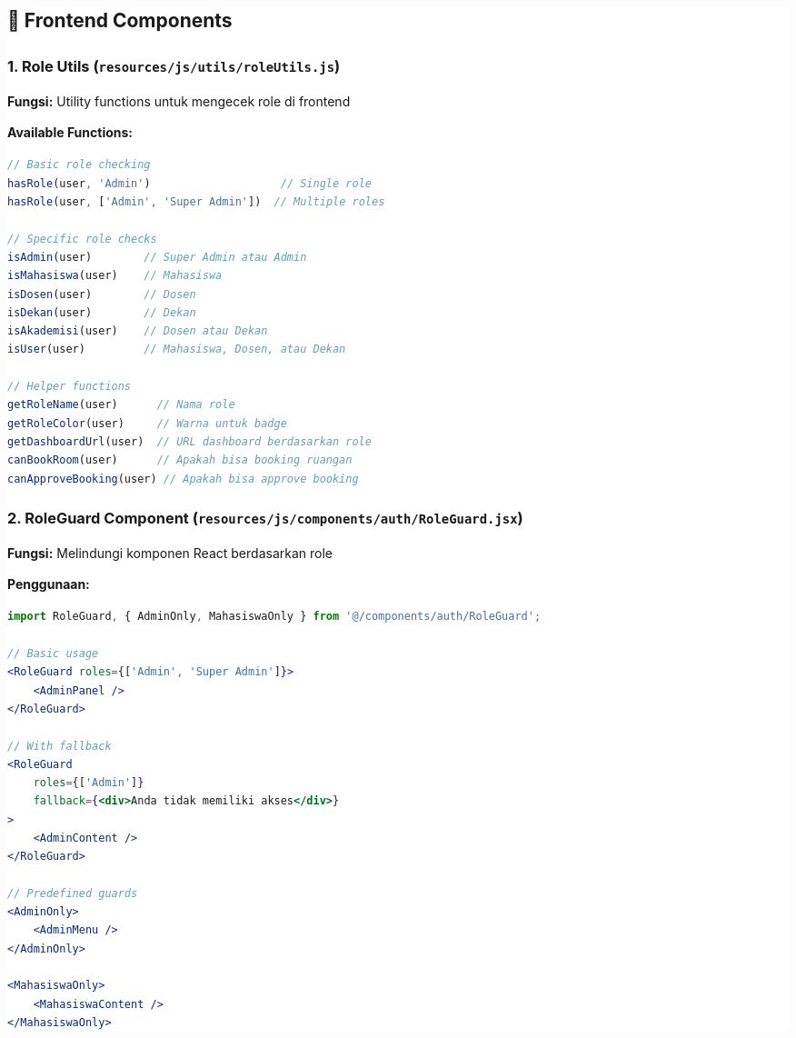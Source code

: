 
## 🧩 **Frontend Components**

### **1. Role Utils** (`resources/js/utils/roleUtils.js`)

**Fungsi:** Utility functions untuk mengecek role di frontend

**Available Functions:**
```javascript
// Basic role checking
hasRole(user, 'Admin')                    // Single role
hasRole(user, ['Admin', 'Super Admin'])  // Multiple roles

// Specific role checks
isAdmin(user)        // Super Admin atau Admin
isMahasiswa(user)    // Mahasiswa
isDosen(user)        // Dosen
isDekan(user)        // Dekan
isAkademisi(user)    // Dosen atau Dekan
isUser(user)         // Mahasiswa, Dosen, atau Dekan

// Helper functions
getRoleName(user)      // Nama role
getRoleColor(user)     // Warna untuk badge
getDashboardUrl(user)  // URL dashboard berdasarkan role
canBookRoom(user)      // Apakah bisa booking ruangan
canApproveBooking(user) // Apakah bisa approve booking
```

### **2. RoleGuard Component** (`resources/js/components/auth/RoleGuard.jsx`)

**Fungsi:** Melindungi komponen React berdasarkan role

**Penggunaan:**
```jsx
import RoleGuard, { AdminOnly, MahasiswaOnly } from '@/components/auth/RoleGuard';

// Basic usage
<RoleGuard roles={['Admin', 'Super Admin']}>
    <AdminPanel />
</RoleGuard>

// With fallback
<RoleGuard 
    roles={['Admin']} 
    fallback={<div>Anda tidak memiliki akses</div>}
>
    <AdminContent />
</RoleGuard>

// Predefined guards
<AdminOnly>
    <AdminMenu />
</AdminOnly>

<MahasiswaOnly>
    <MahasiswaContent />
</MahasiswaOnly>
```
